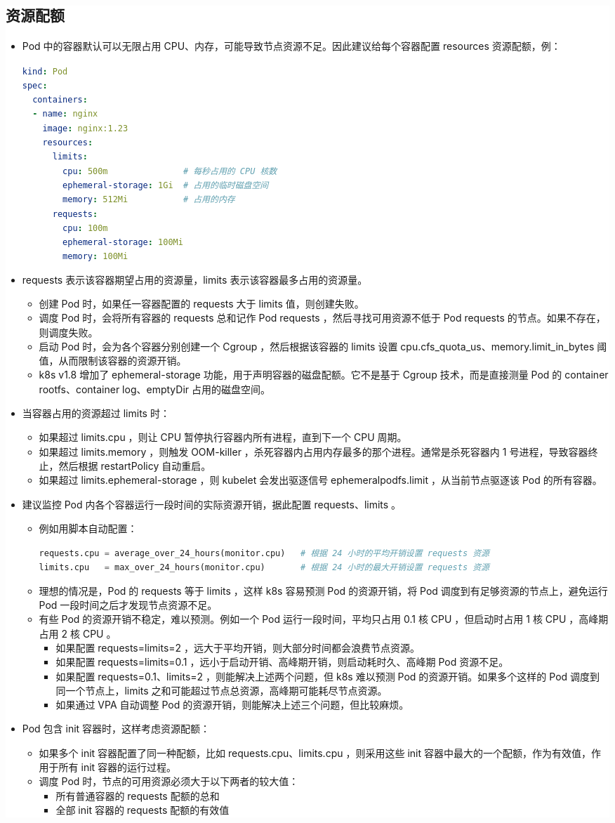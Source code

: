 ## 资源配额

- Pod 中的容器默认可以无限占用 CPU、内存，可能导致节点资源不足。因此建议给每个容器配置 resources 资源配额，例：
  ```yml
  kind: Pod
  spec:
    containers:
    - name: nginx
      image: nginx:1.23
      resources:
        limits:
          cpu: 500m               # 每秒占用的 CPU 核数
          ephemeral-storage: 1Gi  # 占用的临时磁盘空间
          memory: 512Mi           # 占用的内存
        requests:
          cpu: 100m
          ephemeral-storage: 100Mi
          memory: 100Mi
  ```
- requests 表示该容器期望占用的资源量，limits 表示该容器最多占用的资源量。
  - 创建 Pod 时，如果任一容器配置的 requests 大于 limits 值，则创建失败。
  - 调度 Pod 时，会将所有容器的 requests 总和记作 Pod requests ，然后寻找可用资源不低于 Pod requests 的节点。如果不存在，则调度失败。
  - 启动 Pod 时，会为各个容器分别创建一个 Cgroup ，然后根据该容器的 limits 设置 cpu.cfs_quota_us、memory.limit_in_bytes 阈值，从而限制该容器的资源开销。
  - k8s v1.8 增加了 ephemeral-storage 功能，用于声明容器的磁盘配额。它不是基于 Cgroup 技术，而是直接测量 Pod 的 container rootfs、container log、emptyDir 占用的磁盘空间。

- 当容器占用的资源超过 limits 时：
  - 如果超过 limits.cpu ，则让 CPU 暂停执行容器内所有进程，直到下一个 CPU 周期。
  - 如果超过 limits.memory ，则触发 OOM-killer ，杀死容器内占用内存最多的那个进程。通常是杀死容器内 1 号进程，导致容器终止，然后根据 restartPolicy 自动重启。
  - 如果超过 limits.ephemeral-storage ，则 kubelet 会发出驱逐信号 ephemeralpodfs.limit ，从当前节点驱逐该 Pod 的所有容器。

- 建议监控 Pod 内各个容器运行一段时间的实际资源开销，据此配置 requests、limits 。
  - 例如用脚本自动配置：
    ```py
    requests.cpu = average_over_24_hours(monitor.cpu)   # 根据 24 小时的平均开销设置 requests 资源
    limits.cpu   = max_over_24_hours(monitor.cpu)       # 根据 24 小时的最大开销设置 requests 资源
    ```
  - 理想的情况是，Pod 的 requests 等于 limits ，这样 k8s 容易预测 Pod 的资源开销，将 Pod 调度到有足够资源的节点上，避免运行 Pod 一段时间之后才发现节点资源不足。
  - 有些 Pod 的资源开销不稳定，难以预测。例如一个 Pod 运行一段时间，平均只占用 0.1 核 CPU ，但启动时占用 1 核 CPU ，高峰期占用 2 核 CPU 。
    - 如果配置 requests=limits=2 ，远大于平均开销，则大部分时间都会浪费节点资源。
    - 如果配置 requests=limits=0.1 ，远小于启动开销、高峰期开销，则启动耗时久、高峰期 Pod 资源不足。
    - 如果配置 requests=0.1、limits=2 ，则能解决上述两个问题，但 k8s 难以预测 Pod 的资源开销。如果多个这样的 Pod 调度到同一个节点上，limits 之和可能超过节点总资源，高峰期可能耗尽节点资源。
    - 如果通过 VPA 自动调整 Pod 的资源开销，则能解决上述三个问题，但比较麻烦。

- Pod 包含 init 容器时，这样考虑资源配额：
  - 如果多个 init 容器配置了同一种配额，比如 requests.cpu、limits.cpu ，则采用这些 init 容器中最大的一个配额，作为有效值，作用于所有 init 容器的运行过程。
  - 调度 Pod 时，节点的可用资源必须大于以下两者的较大值：
    - 所有普通容器的 requests 配额的总和
    - 全部 init 容器的 requests 配额的有效值
